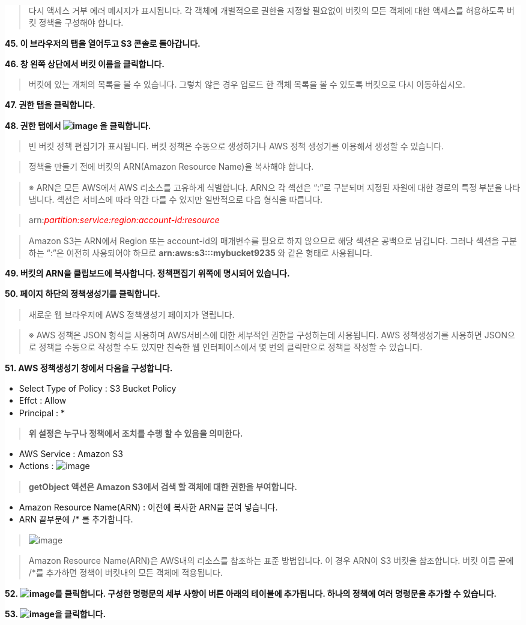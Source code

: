 > 다시 액세스 거부 에러 메시지가 표시됩니다. 각 객체에 개별적으로 권한을 지정할 필요없이 버킷의 모든 객체에 대한 액세스를 허용하도록 버킷 정책을 구성해야 합니다.

**45. 이 브라우저의 탭을 열어두고 S3 콘솔로 돌아갑니다.**

**46. 창 왼쪽 상단에서 버킷 이름을 클릭합니다.**

> 버킷에 있는 개체의 목록을 볼 수 있습니다. 그렇치 않은 경우 업로드 한 객체 목록을 볼 수 있도록 버킷으로 다시 이동하십시오.

**47. 권한 탭을 클릭합니다.**

**48. 권한 탭에서 ![image](https://user-images.githubusercontent.com/48195985/61845761-8d1def00-aedf-11e9-9656-654aee180a83.png)
을 클릭합니다.**

> 빈 버킷 정책 편집기가 표시됩니다. 버킷 정책은 수동으로 생성하거나 AWS 정책 생성기를 이용해서 생성할 수 있습니다.

> 정책을 만들기 전에 버킷의 ARN(Amazon Resource Name)을 복사해야 합니다.

> ※ ARN은 모든 AWS에서 AWS 리소스를 고유하게 식별합니다. ARN으 각 섹션은 “:”로 구분되며 지정된 자원에 대한 경로의 특정 부분을 나타냅니다. 섹션은 서비스에 따라 약간 다를 수 있지만 일반적으로 다음 형식을 따릅니다.

> arn:<span style="color:red">_partition:service:region:account-id:resource_</span>

> Amazon S3는 ARN에서 Region 또는 account-id의 매개변수를 필요로 하지 않으므로 해당 섹션은 공백으로 남깁니다. 그러나 섹션을 구분하는 “:”은 여전히 사용되어야 하므로  **arn:aws:s3:::mybucket9235** 와 같은 형태로 사용됩니다.

**49. 버킷의 ARN을 클립보드에 복사합니다. 정책편집기 위쪽에 명시되어 있습니다.**

**50. 페이지 하단의 정책생성기를 클릭합니다.**

> 새로운 웹 브라우저에 AWS 정책생성기 페이지가 열립니다.

> ※ AWS 정책은 JSON 형식을 사용하며 AWS서비스에 대한 세부적인 권한을 구성하는데 사용됩니다. AWS 정책생성기를 사용하면 JSON으로 정책을 수동으로 작성할 수도 있지만 친숙한 웹 인터페이스에서 몇 번의 클릭만으로 정책을 작성할 수 있습니다.

**51. AWS 정책생성기 창에서 다음을 구성합니다.**

* Select Type of Policy : S3 Bucket Policy
* Effct : Allow
* Principal : *

> **위 설정은 누구나 정책에서 조치를 수행 할 수 있음을 의미한다.**

* AWS Service : Amazon S3
* Actions : ![image](https://user-images.githubusercontent.com/48195985/61846372-d8d19800-aee1-11e9-94b6-f128141344a0.png)

> **getObject 액션은 Amazon S3에서 검색 할 객체에 대한 권한을 부여합니다.**

* Amazon Resource Name(ARN) : 이전에 복사한 ARN을 붙여 넣습니다.
* ARN 끝부분에 /* 를 추가합니다.

> ![image](https://user-images.githubusercontent.com/48195985/61846399-e8e97780-aee1-11e9-8009-62db21142408.png)

> Amazon Resource Name(ARN)은 AWS내의 리소스를 참조하는 표준 방법입니다. 이 경우 ARN이 S3 버킷을 참조합니다. 버킷 이름 끝에 /*를 추가하면 정책이 버킷내의 모든 객체에 적용됩니다.

**52. ![image](https://user-images.githubusercontent.com/48195985/61846457-2817c880-aee2-11e9-9e5a-05d54c7cec87.png)를 클릭합니다. 구성한 명령문의 세부 사항이 버튼 아래의 테이블에 추가됩니다. 하나의 정책에 여러 명령문을 추가할 수 있습니다.**

**53. ![image](https://user-images.githubusercontent.com/48195985/61846465-2f3ed680-aee2-11e9-9a9d-833d8c5f64f2.png)을 클릭합니다.**
